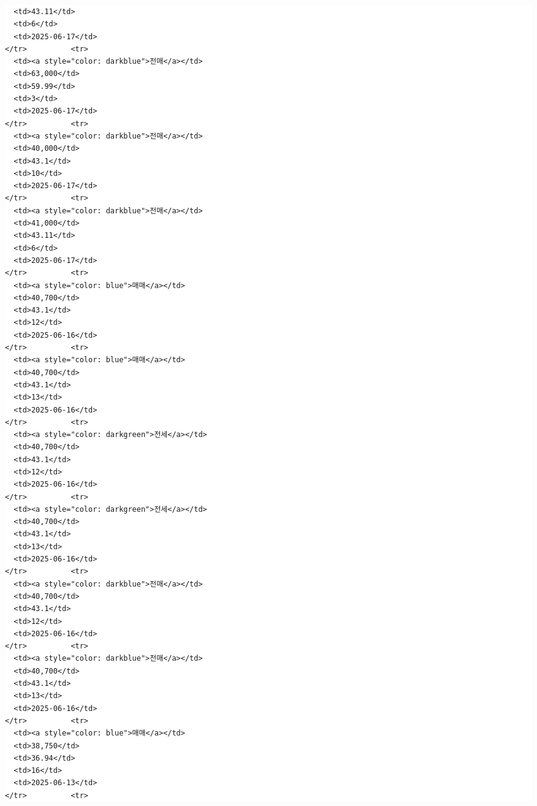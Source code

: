       <td>43.11</td>
      <td>6</td>
      <td>2025-06-17</td>
    </tr>          <tr>
      <td><a style="color: darkblue">전매</a></td>
      <td>63,000</td>
      <td>59.99</td>
      <td>3</td>
      <td>2025-06-17</td>
    </tr>          <tr>
      <td><a style="color: darkblue">전매</a></td>
      <td>40,000</td>
      <td>43.1</td>
      <td>10</td>
      <td>2025-06-17</td>
    </tr>          <tr>
      <td><a style="color: darkblue">전매</a></td>
      <td>41,000</td>
      <td>43.11</td>
      <td>6</td>
      <td>2025-06-17</td>
    </tr>          <tr>
      <td><a style="color: blue">매매</a></td>
      <td>40,700</td>
      <td>43.1</td>
      <td>12</td>
      <td>2025-06-16</td>
    </tr>          <tr>
      <td><a style="color: blue">매매</a></td>
      <td>40,700</td>
      <td>43.1</td>
      <td>13</td>
      <td>2025-06-16</td>
    </tr>          <tr>
      <td><a style="color: darkgreen">전세</a></td>
      <td>40,700</td>
      <td>43.1</td>
      <td>12</td>
      <td>2025-06-16</td>
    </tr>          <tr>
      <td><a style="color: darkgreen">전세</a></td>
      <td>40,700</td>
      <td>43.1</td>
      <td>13</td>
      <td>2025-06-16</td>
    </tr>          <tr>
      <td><a style="color: darkblue">전매</a></td>
      <td>40,700</td>
      <td>43.1</td>
      <td>12</td>
      <td>2025-06-16</td>
    </tr>          <tr>
      <td><a style="color: darkblue">전매</a></td>
      <td>40,700</td>
      <td>43.1</td>
      <td>13</td>
      <td>2025-06-16</td>
    </tr>          <tr>
      <td><a style="color: blue">매매</a></td>
      <td>38,750</td>
      <td>36.94</td>
      <td>16</td>
      <td>2025-06-13</td>
    </tr>          <tr>